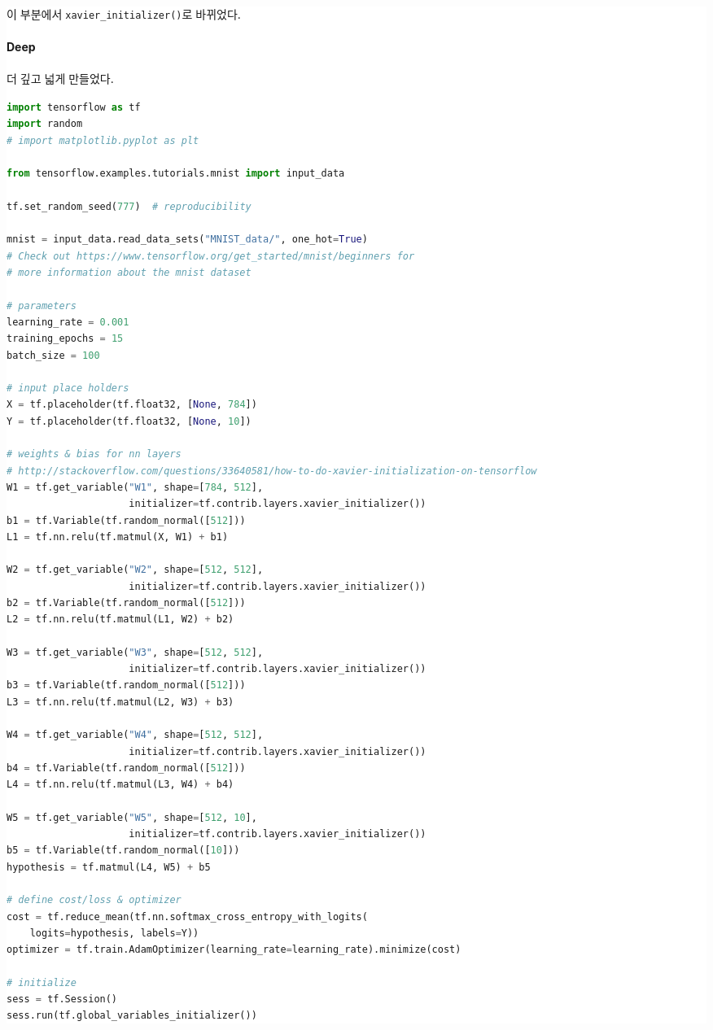 ```python
```
이 부분에서 `xavier_initializer()`로 바뀌었다.

#### Deep
더 깊고 넓게 만들었다.
```python
import tensorflow as tf
import random
# import matplotlib.pyplot as plt

from tensorflow.examples.tutorials.mnist import input_data

tf.set_random_seed(777)  # reproducibility

mnist = input_data.read_data_sets("MNIST_data/", one_hot=True)
# Check out https://www.tensorflow.org/get_started/mnist/beginners for
# more information about the mnist dataset

# parameters
learning_rate = 0.001
training_epochs = 15
batch_size = 100

# input place holders
X = tf.placeholder(tf.float32, [None, 784])
Y = tf.placeholder(tf.float32, [None, 10])

# weights & bias for nn layers
# http://stackoverflow.com/questions/33640581/how-to-do-xavier-initialization-on-tensorflow
W1 = tf.get_variable("W1", shape=[784, 512],
                     initializer=tf.contrib.layers.xavier_initializer())
b1 = tf.Variable(tf.random_normal([512]))
L1 = tf.nn.relu(tf.matmul(X, W1) + b1)

W2 = tf.get_variable("W2", shape=[512, 512],
                     initializer=tf.contrib.layers.xavier_initializer())
b2 = tf.Variable(tf.random_normal([512]))
L2 = tf.nn.relu(tf.matmul(L1, W2) + b2)

W3 = tf.get_variable("W3", shape=[512, 512],
                     initializer=tf.contrib.layers.xavier_initializer())
b3 = tf.Variable(tf.random_normal([512]))
L3 = tf.nn.relu(tf.matmul(L2, W3) + b3)

W4 = tf.get_variable("W4", shape=[512, 512],
                     initializer=tf.contrib.layers.xavier_initializer())
b4 = tf.Variable(tf.random_normal([512]))
L4 = tf.nn.relu(tf.matmul(L3, W4) + b4)

W5 = tf.get_variable("W5", shape=[512, 10],
                     initializer=tf.contrib.layers.xavier_initializer())
b5 = tf.Variable(tf.random_normal([10]))
hypothesis = tf.matmul(L4, W5) + b5

# define cost/loss & optimizer
cost = tf.reduce_mean(tf.nn.softmax_cross_entropy_with_logits(
    logits=hypothesis, labels=Y))
optimizer = tf.train.AdamOptimizer(learning_rate=learning_rate).minimize(cost)

# initialize
sess = tf.Session()
sess.run(tf.global_variables_initializer())

```